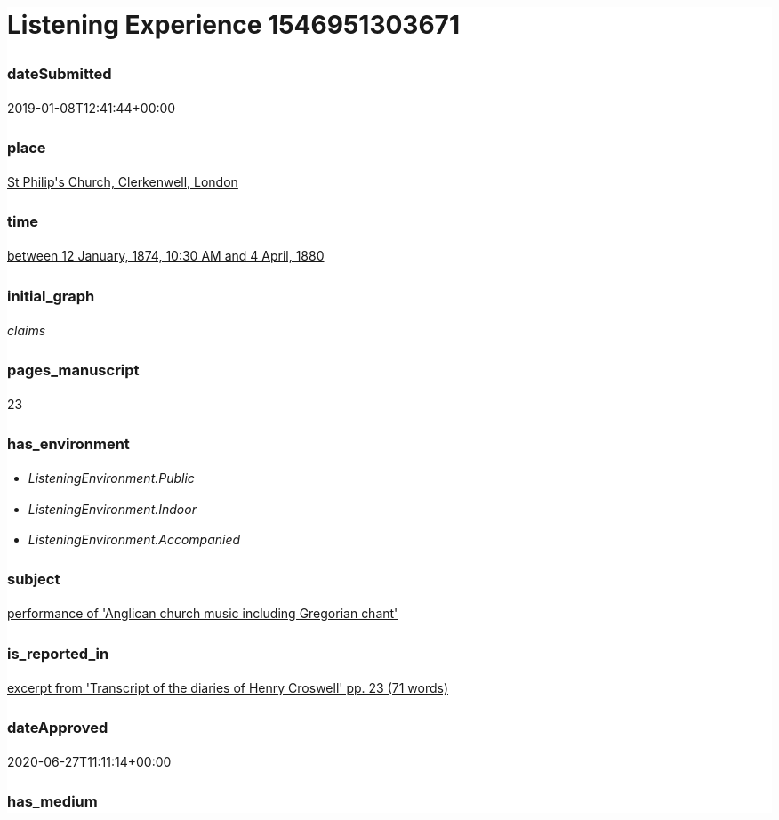 # Listening Experience 1546951303671

### dateSubmitted


2019-01-08T12:41:44+00:00

### place


[St Philip's Church, Clerkenwell, London](#St-Philip's-Church-Clerkenwell-London)

### time


[between 12 January, 1874, 10:30 AM and 4 April, 1880](#between-12-January-1874-10-30-AM-and-4-April-1880)

### initial_graph


*claims*

### pages_manuscript


23

### has_environment

 - *ListeningEnvironment.Public*

 - *ListeningEnvironment.Indoor*

 - *ListeningEnvironment.Accompanied*

### subject


[performance of 'Anglican church music including Gregorian chant'](#performance-of-'Anglican-church-music-including-Gregorian-chant')

### is_reported_in


[excerpt from 'Transcript of the diaries of Henry Croswell' pp. 23 (71 words)](#excerpt-from-'Transcript-of-the-diaries-of-Henry-Croswell'-pp.-23-(71-words))

### dateApproved


2020-06-27T11:11:14+00:00

### has_medium

